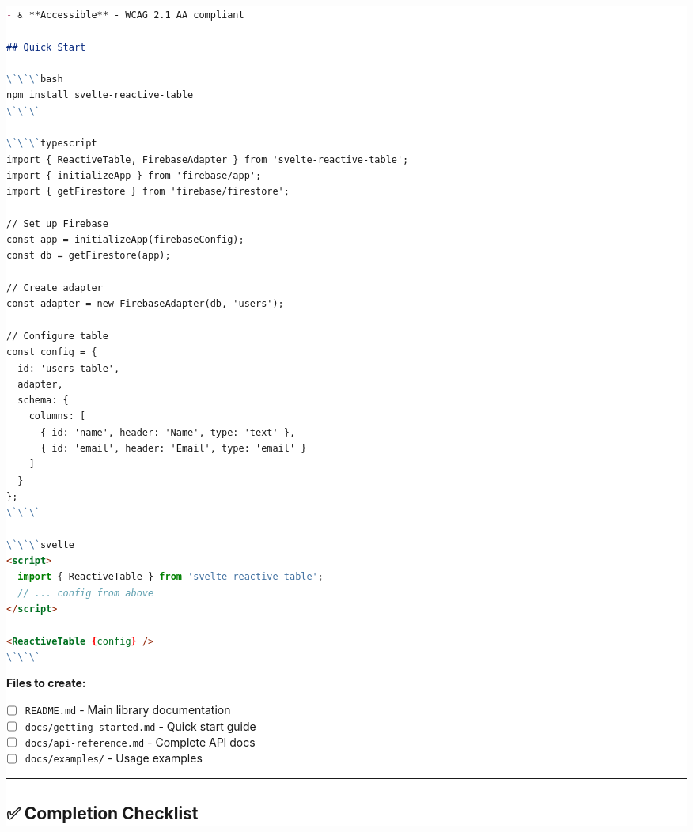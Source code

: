 ```markdown
- ♿ **Accessible** - WCAG 2.1 AA compliant

## Quick Start

\`\`\`bash
npm install svelte-reactive-table
\`\`\`

\`\`\`typescript
import { ReactiveTable, FirebaseAdapter } from 'svelte-reactive-table';
import { initializeApp } from 'firebase/app';
import { getFirestore } from 'firebase/firestore';

// Set up Firebase
const app = initializeApp(firebaseConfig);
const db = getFirestore(app);

// Create adapter
const adapter = new FirebaseAdapter(db, 'users');

// Configure table
const config = {
  id: 'users-table',
  adapter,
  schema: {
    columns: [
      { id: 'name', header: 'Name', type: 'text' },
      { id: 'email', header: 'Email', type: 'email' }
    ]
  }
};
\`\`\`

\`\`\`svelte
<script>
  import { ReactiveTable } from 'svelte-reactive-table';
  // ... config from above
</script>

<ReactiveTable {config} />
\`\`\`
```

**Files to create:**
- [ ] `README.md` - Main library documentation
- [ ] `docs/getting-started.md` - Quick start guide
- [ ] `docs/api-reference.md` - Complete API docs
- [ ] `docs/examples/` - Usage examples

---

## ✅ Completion Checklist
